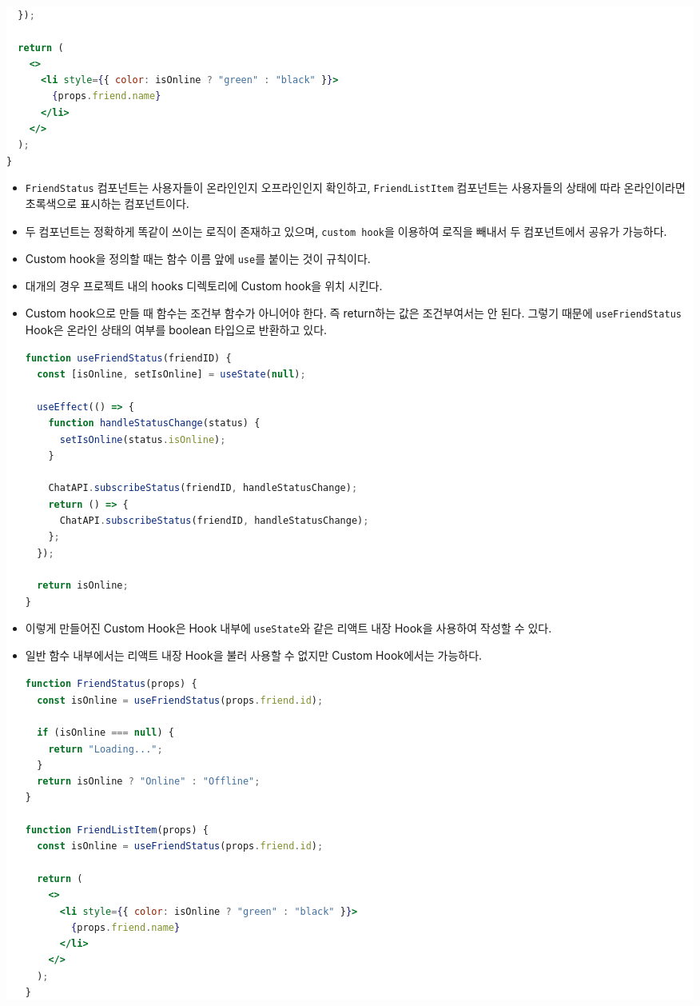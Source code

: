   ```jsx
    });

    return (
      <>
        <li style={{ color: isOnline ? "green" : "black" }}>
          {props.friend.name}
        </li>
      </>
    );
  }
  ```

- `FriendStatus` 컴포넌트는 사용자들이 온라인인지 오프라인인지 확인하고, `FriendListItem` 컴포넌트는 사용자들의 상태에 따라 온라인이라면 초록색으로 표시하는 컴포넌트이다.
- 두 컴포넌트는 정확하게 똑같이 쓰이는 로직이 존재하고 있으며, `custom hook`을 이용하여 로직을 빼내서 두 컴포넌트에서 공유가 가능하다.
- Custom hook을 정의할 때는 함수 이름 앞에 `use`를 붙이는 것이 규칙이다.
- 대개의 경우 프로젝트 내의 hooks 디렉토리에 Custom hook을 위치 시킨다.
- Custom hook으로 만들 때 함수는 조건부 함수가 아니어야 한다. 즉 return하는 값은 조건부여서는 안 된다. 그렇기 때문에 `useFriendStatus` Hook은 온라인 상태의 여부를 boolean 타입으로 반환하고 있다.

  ```jsx
  function useFriendStatus(friendID) {
    const [isOnline, setIsOnline] = useState(null);

    useEffect(() => {
      function handleStatusChange(status) {
        setIsOnline(status.isOnline);
      }

      ChatAPI.subscribeStatus(friendID, handleStatusChange);
      return () => {
        ChatAPI.subscribeStatus(friendID, handleStatusChange);
      };
    });

    return isOnline;
  }
  ```

- 이렇게 만들어진 Custom Hook은 Hook 내부에 `useState`와 같은 리액트 내장 Hook을 사용하여 작성할 수 있다.
- 일반 함수 내부에서는 리액트 내장 Hook을 불러 사용할 수 없지만 Custom Hook에서는 가능하다.

  ```jsx
  function FriendStatus(props) {
    const isOnline = useFriendStatus(props.friend.id);

    if (isOnline === null) {
      return "Loading...";
    }
    return isOnline ? "Online" : "Offline";
  }

  function FriendListItem(props) {
    const isOnline = useFriendStatus(props.friend.id);

    return (
      <>
        <li style={{ color: isOnline ? "green" : "black" }}>
          {props.friend.name}
        </li>
      </>
    );
  }
  ```
